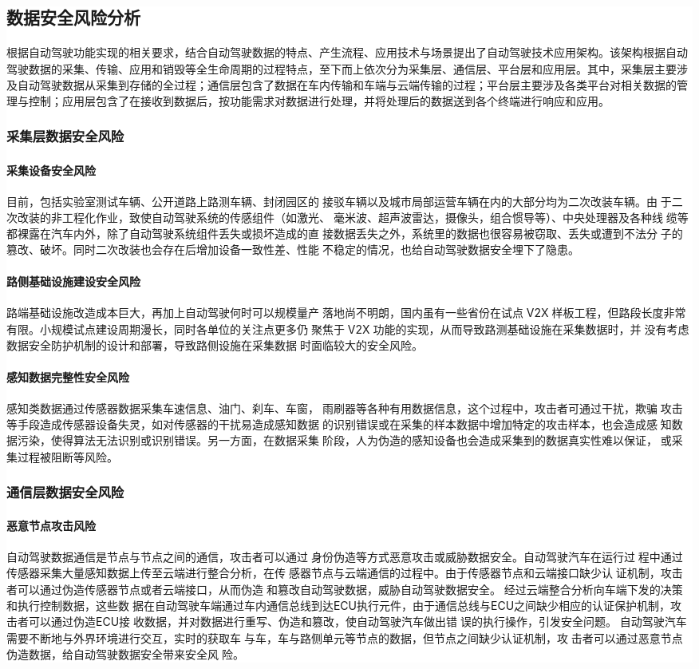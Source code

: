 

## 数据安全风险分析

根据自动驾驶功能实现的相关要求，结合自动驾驶数据的特点、产生流程、应用技术与场景提出了自动驾驶技术应用架构。该架构根据自动驾驶数据的采集、传输、应用和销毁等全生命周期的过程特点，至下而上依次分为采集层、通信层、平台层和应用层。其中，采集层主要涉及自动驾驶数据从采集到存储的全过程；通信层包含了数据在车内传输和车端与云端传输的过程；平台层主要涉及各类平台对相关数据的管理与控制；应用层包含了在接收到数据后，按功能需求对数据进行处理，并将处理后的数据送到各个终端进行响应和应用。


### 采集层数据安全风险

#### 采集设备安全风险
目前，包括实验室测试车辆、公开道路上路测车辆、封闭园区的
接驳车辆以及城市局部运营车辆在内的大部分均为二次改装车辆。由
于二次改装的非工程化作业，致使自动驾驶系统的传感组件（如激光、
毫米波、超声波雷达，摄像头，组合惯导等）、中央处理器及各种线
缆等都裸露在汽车内外，除了自动驾驶系统组件丢失或损坏造成的直
接数据丢失之外，系统里的数据也很容易被窃取、丢失或遭到不法分
子的篡改、破坏。同时二次改装也会存在后增加设备一致性差、性能
不稳定的情况，也给自动驾驶数据安全埋下了隐患。

#### 路侧基础设施建设安全风险

路端基础设施改造成本巨大，再加上自动驾驶何时可以规模量产
落地尚不明朗，国内虽有一些省份在试点 V2X 样板工程，但路段长度非常有限。小规模试点建设周期漫长，同时各单位的关注点更多仍
聚焦于 V2X 功能的实现，从而导致路测基础设施在采集数据时，并
没有考虑数据安全防护机制的设计和部署，导致路侧设施在采集数据
时面临较大的安全风险。

#### 感知数据完整性安全风险
感知类数据通过传感器数据采集车速信息、油门、刹车、车窗，
雨刷器等各种有用数据信息，这个过程中，攻击者可通过干扰，欺骗
攻击等手段造成传感器设备失灵，如对传感器的干扰易造成感知数据
的识别错误或在采集的样本数据中增加特定的攻击样本，也会造成感
知数据污染，使得算法无法识别或识别错误。另一方面，在数据采集
阶段，人为伪造的感知设备也会造成采集到的数据真实性难以保证，
或采集过程被阻断等风险。

### 通信层数据安全风险
#### 恶意节点攻击风险
自动驾驶数据通信是节点与节点之间的通信，攻击者可以通过
身份伪造等方式恶意攻击或威胁数据安全。自动驾驶汽车在运行过
程中通过传感器采集大量感知数据上传至云端进行整合分析，在传
感器节点与云端通信的过程中。由于传感器节点和云端接口缺少认
证机制，攻击者可以通过伪造传感器节点或者云端接口，从而伪造
和篡改自动驾驶数据，威胁自动驾驶数据安全。
经过云端整合分析向车端下发的决策和执行控制数据，这些数
据在自动驾驶车端通过车内通信总线到达ECU执行元件，由于通信总线与ECU之间缺少相应的认证保护机制，攻击者可以通过伪造ECU接
收数据，并对数据进行重写、伪造和篡改，使自动驾驶汽车做出错
误的执行操作，引发安全问题。
自动驾驶汽车需要不断地与外界环境进行交互，实时的获取车
与车，车与路侧单元等节点的数据，但节点之间缺少认证机制，攻
击者可以通过恶意节点伪造数据，给自动驾驶数据安全带来安全风
险。
